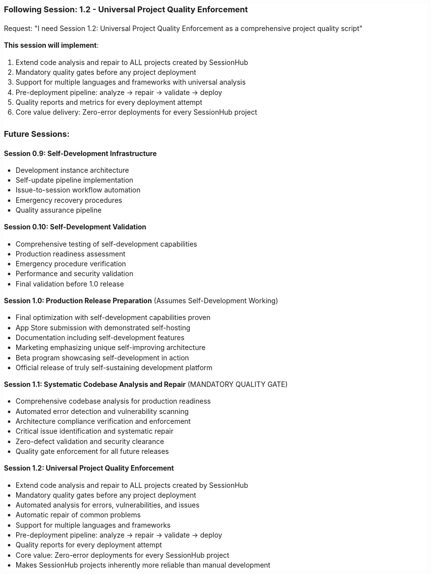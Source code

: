 ### Following Session: 1.2 - Universal Project Quality Enforcement
Request: "I need Session 1.2: Universal Project Quality Enforcement as a comprehensive project quality script"

**This session will implement**:
1. Extend code analysis and repair to ALL projects created by SessionHub
2. Mandatory quality gates before any project deployment
3. Support for multiple languages and frameworks with universal analysis
4. Pre-deployment pipeline: analyze → repair → validate → deploy
5. Quality reports and metrics for every deployment attempt
6. Core value delivery: Zero-error deployments for every SessionHub project

### Future Sessions:

**Session 0.9: Self-Development Infrastructure**
- Development instance architecture
- Self-update pipeline implementation
- Issue-to-session workflow automation
- Emergency recovery procedures
- Quality assurance pipeline

**Session 0.10: Self-Development Validation**
- Comprehensive testing of self-development capabilities
- Production readiness assessment
- Emergency procedure verification
- Performance and security validation
- Final validation before 1.0 release

**Session 1.0: Production Release Preparation** (Assumes Self-Development Working)
- Final optimization with self-development capabilities proven
- App Store submission with demonstrated self-hosting
- Documentation including self-development features
- Marketing emphasizing unique self-improving architecture
- Beta program showcasing self-development in action
- Official release of truly self-sustaining development platform

**Session 1.1: Systematic Codebase Analysis and Repair** (MANDATORY QUALITY GATE)
- Comprehensive codebase analysis for production readiness
- Automated error detection and vulnerability scanning
- Architecture compliance verification and enforcement
- Critical issue identification and systematic repair
- Zero-defect validation and security clearance
- Quality gate enforcement for all future releases

**Session 1.2: Universal Project Quality Enforcement**
- Extend code analysis and repair to ALL projects created by SessionHub
- Mandatory quality gates before any project deployment
- Automated analysis for errors, vulnerabilities, and issues
- Automatic repair of common problems
- Support for multiple languages and frameworks
- Pre-deployment pipeline: analyze → repair → validate → deploy
- Quality reports for every deployment attempt
- Core value: Zero-error deployments for every SessionHub project
- Makes SessionHub projects inherently more reliable than manual development
